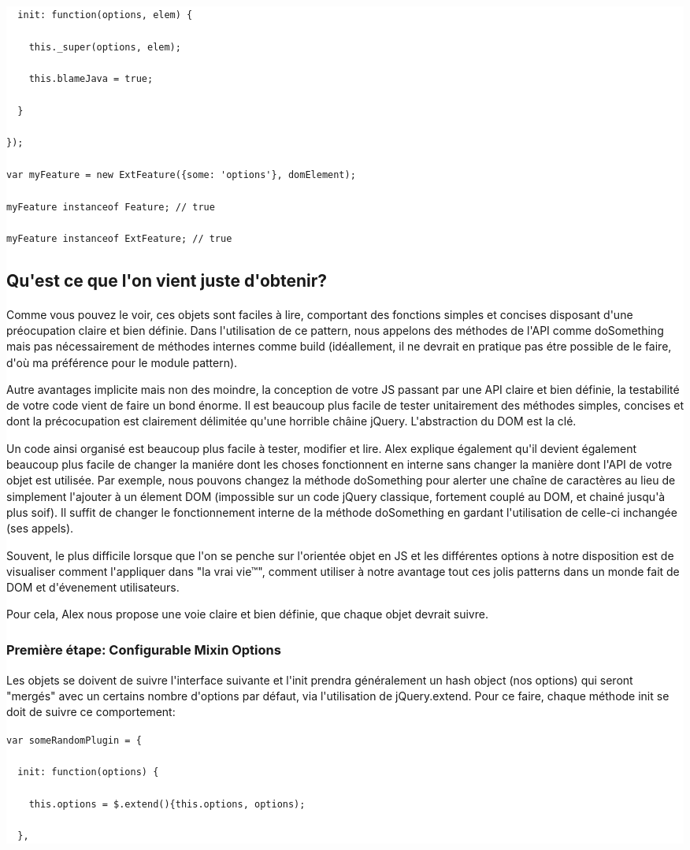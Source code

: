       init: function(options, elem) {

        this._super(options, elem);

        this.blameJava = true;

      }

    });

    var myFeature = new ExtFeature({some: 'options'}, domElement);

    myFeature instanceof Feature; // true

    myFeature instanceof ExtFeature; // true

## Qu'est ce que l'on vient juste d'obtenir?

		

Comme vous pouvez le voir, ces objets sont faciles à lire, comportant des fonctions simples et concises disposant d'une préocupation claire et bien définie. Dans l'utilisation de ce pattern, nous appelons des méthodes de l'API comme doSomething mais pas nécessairement de méthodes internes comme build (idéallement, il ne devrait en pratique pas étre possible de le faire, d'où ma préférence pour le module pattern).

Autre avantages implicite mais non des moindre, la conception de votre JS passant par une API claire et bien définie, la testabilité de votre code vient de faire un bond énorme. Il est beaucoup plus facile de tester unitairement des méthodes simples, concises et dont la précocupation est clairement délimitée qu'une horrible châine jQuery. L'abstraction du DOM est la clé.

Un code ainsi organisé est beaucoup plus facile à tester, modifier et lire.  Alex explique également qu'il devient également beaucoup plus facile de changer la maniére dont les choses fonctionnent en interne sans changer la manière dont l'API de votre objet est utilisée. Par exemple, nous pouvons changez la méthode doSomething pour alerter une chaîne de caractères au lieu de simplement l'ajouter à un élement DOM (impossible sur un code jQuery classique, fortement couplé au DOM, et chainé jusqu'à plus soif). Il suffit de changer le fonctionnement interne de la méthode doSomething en gardant l'utilisation de celle-ci inchangée (ses appels).

Souvent, le plus difficile lorsque que l'on se penche sur l'orientée objet en JS et les différentes options à notre disposition est de visualiser comment l'appliquer dans "la vrai vie™", comment utiliser à notre avantage tout ces jolis patterns dans un monde fait de DOM et d'évenement utilisateurs.

Pour cela, Alex nous propose une voie claire et bien définie, que chaque objet devrait suivre.

### Première étape: Configurable Mixin Options

Les objets se doivent de suivre l'interface suivante et l'init prendra généralement un hash object (nos options) qui seront "mergés" avec un certains nombre d'options par défaut, via l'utilisation de jQuery.extend. Pour ce faire, chaque méthode init se doit de suivre ce comportement:

    var someRandomPlugin = {

      init: function(options) {

        this.options = $.extend(){this.options, options);

      },
